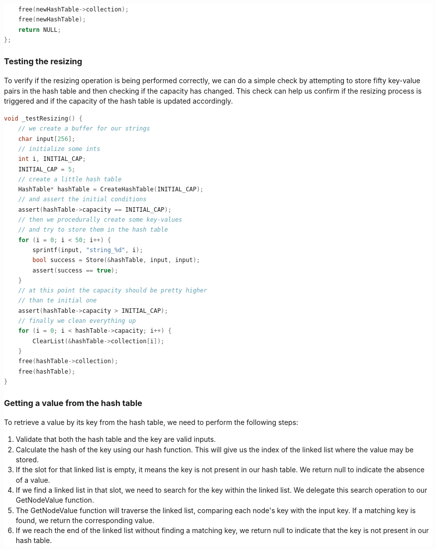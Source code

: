 ```c
    free(newHashTable->collection);
    free(newHashTable);
    return NULL;
};
```

### Testing the resizing

To verify if the resizing operation is being performed correctly, we can do a simple check by attempting to store fifty key-value pairs in the hash table and then checking if the capacity has changed. This check can help us confirm if the resizing process is triggered and if the capacity of the hash table is updated accordingly.

```c
void _testResizing() {
    // we create a buffer for our strings
    char input[256];
    // initialize some ints
    int i, INITIAL_CAP;
    INITIAL_CAP = 5;
    // create a little hash table
    HashTable* hashTable = CreateHashTable(INITIAL_CAP);
    // and assert the initial conditions
    assert(hashTable->capacity == INITIAL_CAP);
    // then we procedurally create some key-values
    // and try to store them in the hash table
    for (i = 0; i < 50; i++) {
        sprintf(input, "string_%d", i);
        bool success = Store(&hashTable, input, input);
        assert(success == true);
    }
    // at this point the capacity should be pretty higher
    // than te initial one
    assert(hashTable->capacity > INITIAL_CAP);
    // finally we clean everything up
    for (i = 0; i < hashTable->capacity; i++) {
        ClearList(&hashTable->collection[i]);
    }
    free(hashTable->collection);
    free(hashTable);
}
```

### Getting a value from the hash table

To retrieve a value by its key from the hash table, we need to perform the following steps:

1. Validate that both the hash table and the key are valid inputs.
2. Calculate the hash of the key using our hash function. This will give us the index of the linked list where the value may be stored.
3. If the slot for that linked list is empty, it means the key is not present in our hash table. We return null to indicate the absence of a value.
4. If we find a linked list in that slot, we need to search for the key within the linked list. We delegate this search operation to our GetNodeValue function.
5. The GetNodeValue function will traverse the linked list, comparing each node's key with the input key. If a matching key is found, we return the corresponding value.
6. If we reach the end of the linked list without finding a matching key, we return null to indicate that the key is not present in our hash table.
